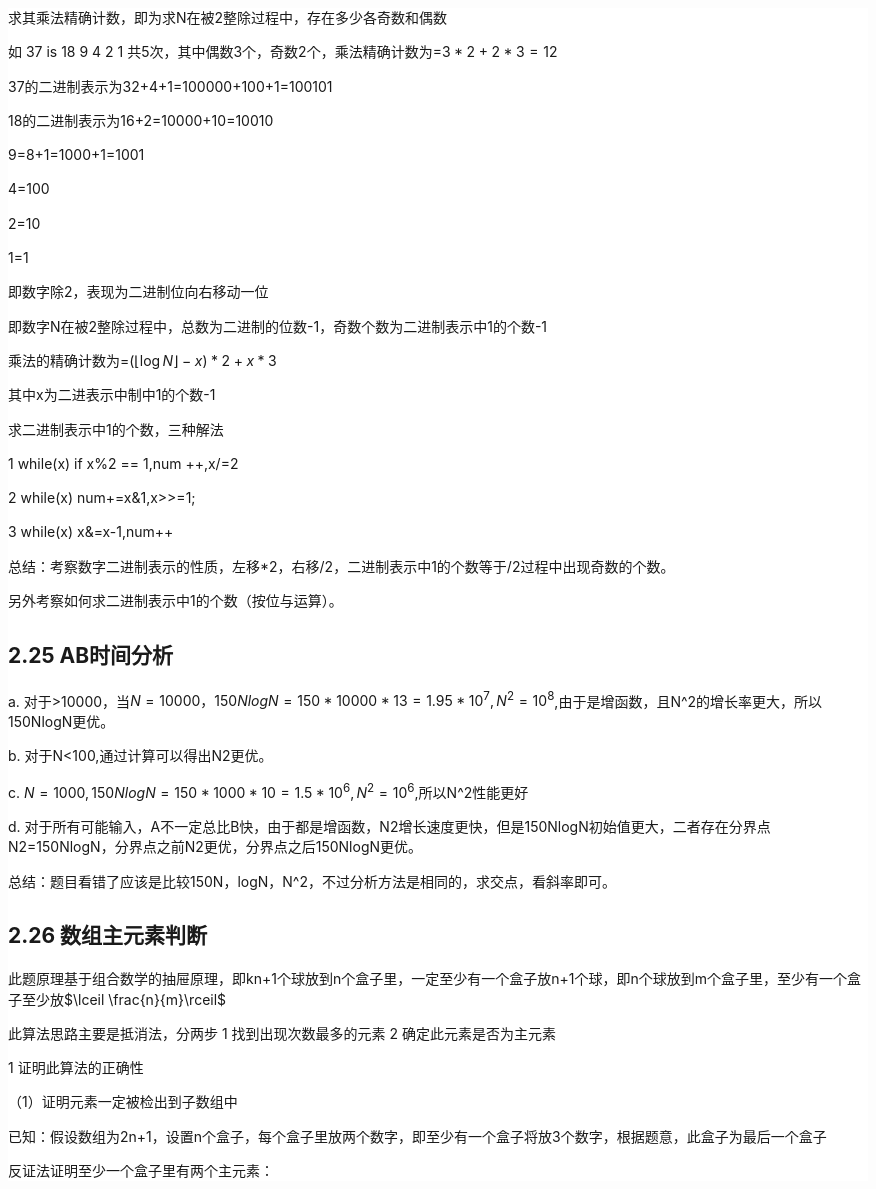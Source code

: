 求其乘法精确计数，即为求N在被2整除过程中，存在多少各奇数和偶数

如 37 is 18 9 4 2 1 共5次，其中偶数3个，奇数2个，乘法精确计数为=$3*2+2*3=12$

37的二进制表示为32+4+1=100000+100+1=100101

18的二进制表示为16+2=10000+10=10010

9=8+1=1000+1=1001

4=100

2=10

1=1

即数字除2，表现为二进制位向右移动一位

即数字N在被2整除过程中，总数为二进制的位数-1，奇数个数为二进制表示中1的个数-1

乘法的精确计数为=$(\lfloor \log{N} \rfloor - x)*2+x*3$

其中x为二进表示中制中1的个数-1

求二进制表示中1的个数，三种解法

1 while(x) if x%2 == 1,num ++,x/=2

2 while(x) num+=x&1,x>>=1;

3 while(x) x&=x-1,num++

总结：考察数字二进制表示的性质，左移*2，右移/2，二进制表示中1的个数等于/2过程中出现奇数的个数。

另外考察如何求二进制表示中1的个数（按位与运算）。

## 2.25 AB时间分析

a. 对于>10000，当$N=10 000，150NlogN=150*10000*13=1.95*10^{7},N^{2}=10^{8}$,由于是增函数，且N^2的增长率更大，所以150NlogN更优。

b. 对于N<100,通过计算可以得出N2更优。

c. $N=1000,150NlogN=150*1000*10=1.5*10^6,N^2=10^6$,所以N^2性能更好

d. 对于所有可能输入，A不一定总比B快，由于都是增函数，N2增长速度更快，但是150NlogN初始值更大，二者存在分界点N2=150NlogN，分界点之前N2更优，分界点之后150NlogN更优。

总结：题目看错了应该是比较150N，logN，N^2，不过分析方法是相同的，求交点，看斜率即可。

## 2.26 数组主元素判断

此题原理基于组合数学的抽屉原理，即kn+1个球放到n个盒子里，一定至少有一个盒子放n+1个球，即n个球放到m个盒子里，至少有一个盒子至少放$\lceil \frac{n}{m}\rceil$

此算法思路主要是抵消法，分两步 1 找到出现次数最多的元素 2 确定此元素是否为主元素

1 证明此算法的正确性

（1）证明元素一定被检出到子数组中

已知：假设数组为2n+1，设置n个盒子，每个盒子里放两个数字，即至少有一个盒子将放3个数字，根据题意，此盒子为最后一个盒子

反证法证明至少一个盒子里有两个主元素：
